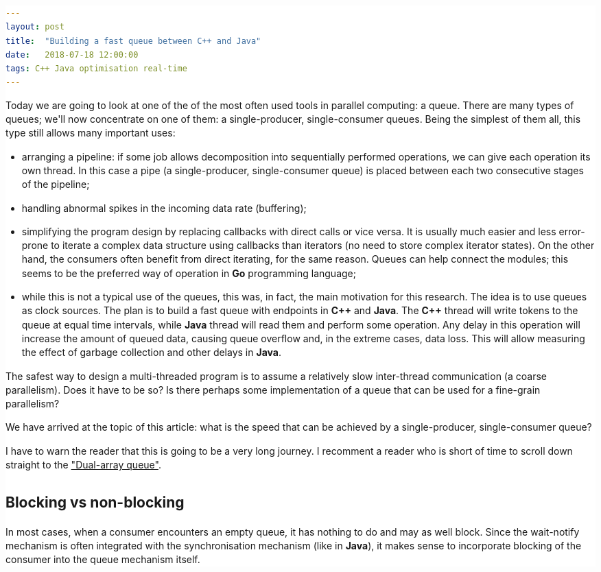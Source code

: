 ```yaml
---
layout: post
title:  "Building a fast queue between C++ and Java"
date:   2018-07-18 12:00:00
tags: C++ Java optimisation real-time
---
```


Today we are going to look at one of the of the most often used tools in parallel computing: a queue. There are many types of queues; we'll now concentrate on one of them: 
a single-producer, single-consumer queues. Being the simplest of them all, this type still allows many important uses:

- arranging a pipeline: if some job allows decomposition into sequentially performed operations, we can give each operation its own thread.
In this case a pipe (a single-producer, single-consumer queue) is placed between each two consecutive stages of the pipeline;

- handling abnormal spikes in the incoming data rate (buffering);

- simplifying the program design by replacing callbacks with direct calls or vice versa. It is usually much easier and less error-prone to iterate a complex data structure
  using callbacks than iterators (no need to store complex iterator states). On the other hand, the consumers often benefit from direct iterating, for the same reason.
  Queues can help connect the modules; this seems to be the preferred way of operation in **Go** programming language;

- while this is not a typical use of the queues, this was, in fact, the main motivation for this research. The idea is to use queues as clock sources.
  The plan is to build a fast queue with endpoints in **C++** and **Java**. The **C++** thread will
write tokens to the queue at equal time intervals, while **Java** thread will read them and perform some operation.
Any delay in this operation will increase the amount of queued data,
causing queue overflow and, in the extreme cases, data loss. This will allow measuring the effect of garbage collection and other delays in **Java**.

The safest way to design a multi-threaded program is to assume a relatively slow inter-thread communication (a coarse parallelism).
Does it have to be so? Is there perhaps some implementation of a queue that can be used for a fine-grain parallelism?

We have arrived at the topic of this article: what is the speed that can be achieved
by a single-producer, single-consumer queue? 

I have to warn the reader that this is going to be a very long journey. I recomment a reader  who is short of time to scroll down straight to the
["Dual-array queue"](#dual).

Blocking vs non-blocking
------------------------

In most cases, when a consumer encounters an empty queue, it has nothing to do and may as well block. Since the wait-notify mechanism is often integrated with the
synchronisation mechanism (like in **Java**), it makes sense to incorporate blocking of the consumer into the queue mechanism itself.

